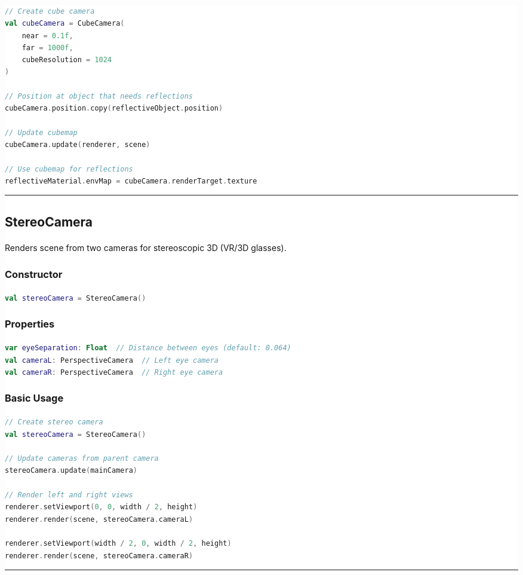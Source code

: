 ```kotlin
// Create cube camera
val cubeCamera = CubeCamera(
    near = 0.1f,
    far = 1000f,
    cubeResolution = 1024
)

// Position at object that needs reflections
cubeCamera.position.copy(reflectiveObject.position)

// Update cubemap
cubeCamera.update(renderer, scene)

// Use cubemap for reflections
reflectiveMaterial.envMap = cubeCamera.renderTarget.texture
```

---

## StereoCamera

Renders scene from two cameras for stereoscopic 3D (VR/3D glasses).

### Constructor

```kotlin
val stereoCamera = StereoCamera()
```

### Properties

```kotlin
var eyeSeparation: Float  // Distance between eyes (default: 0.064)
val cameraL: PerspectiveCamera  // Left eye camera
val cameraR: PerspectiveCamera  // Right eye camera
```

### Basic Usage

```kotlin
// Create stereo camera
val stereoCamera = StereoCamera()

// Update cameras from parent camera
stereoCamera.update(mainCamera)

// Render left and right views
renderer.setViewport(0, 0, width / 2, height)
renderer.render(scene, stereoCamera.cameraL)

renderer.setViewport(width / 2, 0, width / 2, height)
renderer.render(scene, stereoCamera.cameraR)
```

---